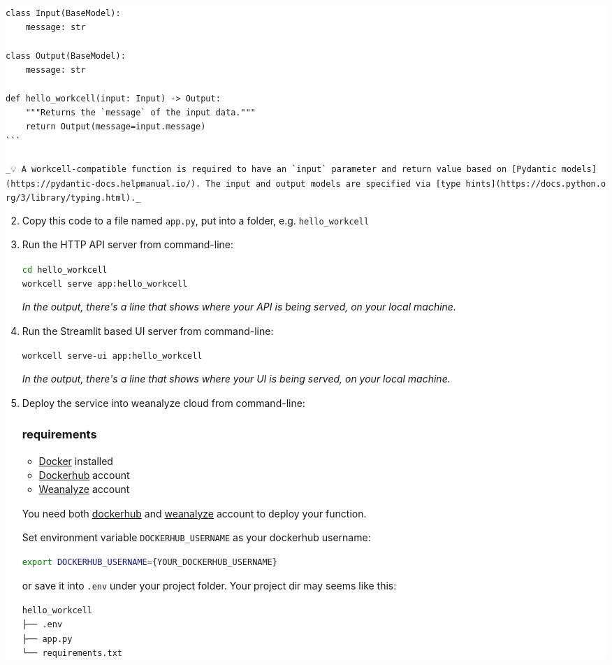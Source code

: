     class Input(BaseModel):
        message: str

    class Output(BaseModel):
        message: str

    def hello_workcell(input: Input) -> Output:
        """Returns the `message` of the input data."""
        return Output(message=input.message)
    ```

    _💡 A workcell-compatible function is required to have an `input` parameter and return value based on [Pydantic models](https://pydantic-docs.helpmanual.io/). The input and output models are specified via [type hints](https://docs.python.org/3/library/typing.html)._

2. Copy this code to a file named `app.py`, put into a folder, e.g. `hello_workcell`

3. Run the HTTP API server from command-line:

    ```bash
    cd hello_workcell
    workcell serve app:hello_workcell
    ```
    _In the output, there's a line that shows where your API is being served, on your local machine._

4. Run the Streamlit based UI server from command-line:

    ```bash
    workcell serve-ui app:hello_workcell
    ```
    _In the output, there's a line that shows where your UI is being served, on your local machine._

5. Deploy the service into weanalyze cloud from command-line:

    ### requirements

    - [Docker](https://docker.com/) installed
    - [Dockerhub](https://hub.docker.com/) account
    - [Weanalyze](https://weanalyze.co) account

    You need both [dockerhub](https://hub.docker.com/) and [weanalyze](https://weanalyze.co) account to deploy your function.

    Set environment variable `DOCKERHUB_USERNAME` as your dockerhub username:

    ```bash
    export DOCKERHUB_USERNAME={YOUR_DOCKERHUB_USERNAME}
    ```

    or save it into `.env` under your project folder. Your project dir may seems like this:

    ```bash
    hello_workcell
    ├── .env
    ├── app.py
    └── requirements.txt    
    ```
